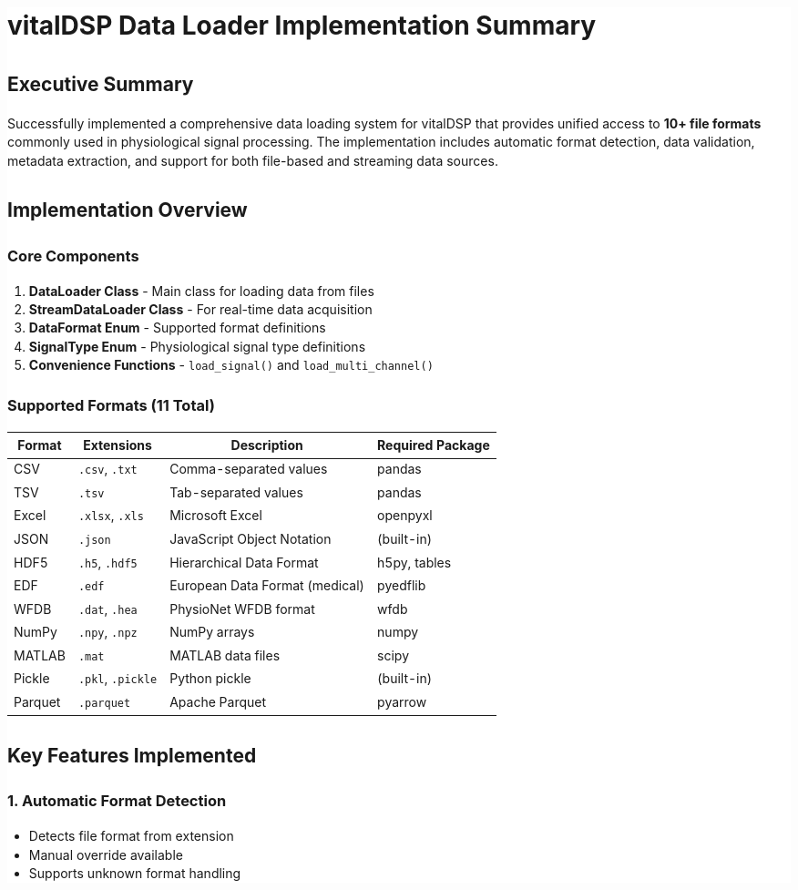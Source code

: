# vitalDSP Data Loader Implementation Summary

## Executive Summary

Successfully implemented a comprehensive data loading system for vitalDSP that provides unified access to **10+ file formats** commonly used in physiological signal processing. The implementation includes automatic format detection, data validation, metadata extraction, and support for both file-based and streaming data sources.

## Implementation Overview

### Core Components

1. **DataLoader Class** - Main class for loading data from files
2. **StreamDataLoader Class** - For real-time data acquisition
3. **DataFormat Enum** - Supported format definitions
4. **SignalType Enum** - Physiological signal type definitions
5. **Convenience Functions** - `load_signal()` and `load_multi_channel()`

### Supported Formats (11 Total)

| Format | Extensions | Description | Required Package |
|--------|-----------|-------------|------------------|
| CSV | `.csv`, `.txt` | Comma-separated values | pandas |
| TSV | `.tsv` | Tab-separated values | pandas |
| Excel | `.xlsx`, `.xls` | Microsoft Excel | openpyxl |
| JSON | `.json` | JavaScript Object Notation | (built-in) |
| HDF5 | `.h5`, `.hdf5` | Hierarchical Data Format | h5py, tables |
| EDF | `.edf` | European Data Format (medical) | pyedflib |
| WFDB | `.dat`, `.hea` | PhysioNet WFDB format | wfdb |
| NumPy | `.npy`, `.npz` | NumPy arrays | numpy |
| MATLAB | `.mat` | MATLAB data files | scipy |
| Pickle | `.pkl`, `.pickle` | Python pickle | (built-in) |
| Parquet | `.parquet` | Apache Parquet | pyarrow |

## Key Features Implemented

### 1. Automatic Format Detection
- Detects file format from extension
- Manual override available
- Supports unknown format handling
